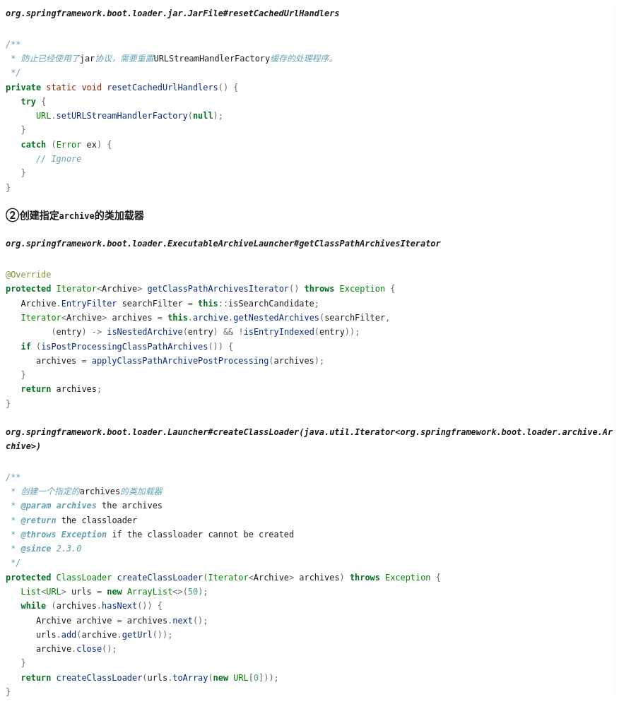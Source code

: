 ##### `org.springframework.boot.loader.jar.JarFile#resetCachedUrlHandlers`

```java
/**
 * 防止已经使用了jar协议，需要重置URLStreamHandlerFactory缓存的处理程序。
 */
private static void resetCachedUrlHandlers() {
   try {
      URL.setURLStreamHandlerFactory(null);
   }
   catch (Error ex) {
      // Ignore
   }
}
```

#### ②创建指定`archive`的类加载器

##### `org.springframework.boot.loader.ExecutableArchiveLauncher#getClassPathArchivesIterator`

```java
@Override
protected Iterator<Archive> getClassPathArchivesIterator() throws Exception {
   Archive.EntryFilter searchFilter = this::isSearchCandidate;
   Iterator<Archive> archives = this.archive.getNestedArchives(searchFilter,
         (entry) -> isNestedArchive(entry) && !isEntryIndexed(entry));
   if (isPostProcessingClassPathArchives()) {
      archives = applyClassPathArchivePostProcessing(archives);
   }
   return archives;
}
```

##### `org.springframework.boot.loader.Launcher#createClassLoader(java.util.Iterator<org.springframework.boot.loader.archive.Archive>)`

```java
/**
 * 创建一个指定的archives的类加载器
 * @param archives the archives
 * @return the classloader
 * @throws Exception if the classloader cannot be created
 * @since 2.3.0
 */
protected ClassLoader createClassLoader(Iterator<Archive> archives) throws Exception {
   List<URL> urls = new ArrayList<>(50);
   while (archives.hasNext()) {
      Archive archive = archives.next();
      urls.add(archive.getUrl());
      archive.close();
   }
   return createClassLoader(urls.toArray(new URL[0]));
}
```
